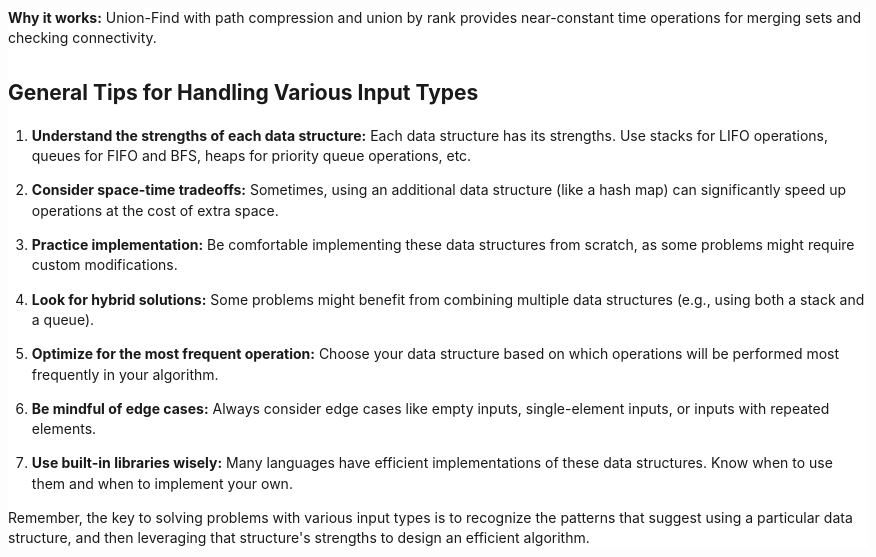 **Why it works:** Union-Find with path compression and union by rank provides near-constant time operations for merging sets and checking connectivity.

## General Tips for Handling Various Input Types

1. **Understand the strengths of each data structure:** Each data structure has its strengths. Use stacks for LIFO operations, queues for FIFO and BFS, heaps for priority queue operations, etc.

2. **Consider space-time tradeoffs:** Sometimes, using an additional data structure (like a hash map) can significantly speed up operations at the cost of extra space.

3. **Practice implementation:** Be comfortable implementing these data structures from scratch, as some problems might require custom modifications.

4. **Look for hybrid solutions:** Some problems might benefit from combining multiple data structures (e.g., using both a stack and a queue).

5. **Optimize for the most frequent operation:** Choose your data structure based on which operations will be performed most frequently in your algorithm.

6. **Be mindful of edge cases:** Always consider edge cases like empty inputs, single-element inputs, or inputs with repeated elements.

7. **Use built-in libraries wisely:** Many languages have efficient implementations of these data structures. Know when to use them and when to implement your own.

Remember, the key to solving problems with various input types is to recognize the patterns that suggest using a particular data structure, and then leveraging that structure's strengths to design an efficient algorithm.

